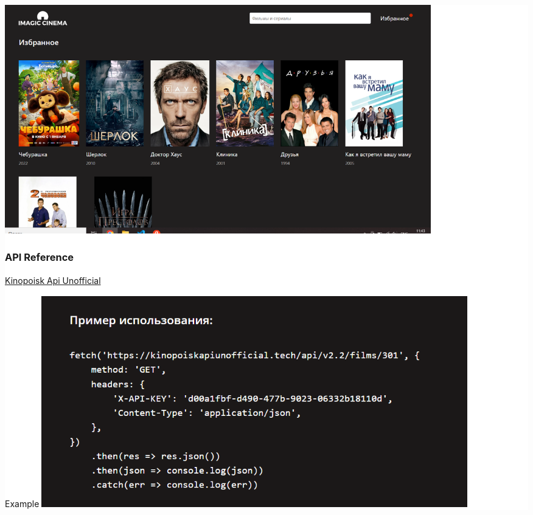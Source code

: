 <img src="favorites.png"  width="700">

### API Reference

[Kinopoisk Api Unofficial](https://kinopoiskapiunofficial.tech/)

Example
<img src="kinopoisk.png"  width="700">
